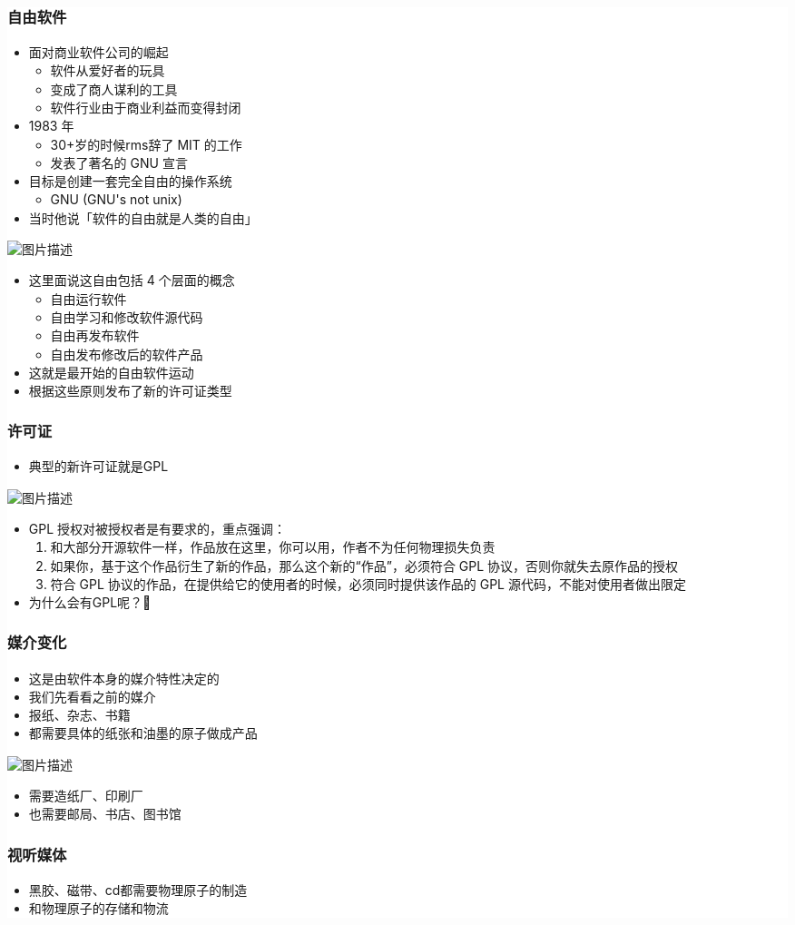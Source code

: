 ### 自由软件

- 面对商业软件公司的崛起
	- 软件从爱好者的玩具
	- 变成了商人谋利的工具
	- 软件行业由于商业利益而变得封闭
- 1983 年
	- 30+岁的时候rms辞了 MIT 的工作
	- 发表了著名的 GNU 宣言
- 目标是创建一套完全自由的操作系统
	- GNU (GNU's not unix)
- 当时他说「软件的自由就是人类的自由」

![图片描述](https://doc.shiyanlou.com/courses/uid1190679-20220927-1664280793558)

- 这里面说这自由包括 4 个层面的概念
	- 自由运行软件
	- 自由学习和修改软件源代码
	- 自由再发布软件
	- 自由发布修改后的软件产品
- 这就是最开始的自由软件运动
- 根据这些原则发布了新的许可证类型

### 许可证


- 典型的新许可证就是GPL

![图片描述](https://doc.shiyanlou.com/courses/uid1190679-20220910-1662770069137)

- GPL 授权对被授权者是有要求的，重点强调：
  1. 和大部分开源软件一样，作品放在这里，你可以用，作者不为任何物理损失负责
  2. 如果你，基于这个作品衍生了新的作品，那么这个新的“作品”，必须符合 GPL 协议，否则你就失去原作品的授权
  2. 符合 GPL 协议的作品，在提供给它的使用者的时候，必须同时提供该作品的 GPL 源代码，不能对使用者做出限定
- 为什么会有GPL呢？🤔

### 媒介变化

- 这是由软件本身的媒介特性决定的
- 我们先看看之前的媒介
- 报纸、杂志、书籍
- 都需要具体的纸张和油墨的原子做成产品

![图片描述](https://doc.shiyanlou.com/courses/uid1190679-20220927-1664269373956)

- 需要造纸厂、印刷厂
- 也需要邮局、书店、图书馆

### 视听媒体

- 黑胶、磁带、cd都需要物理原子的制造
- 和物理原子的存储和物流
